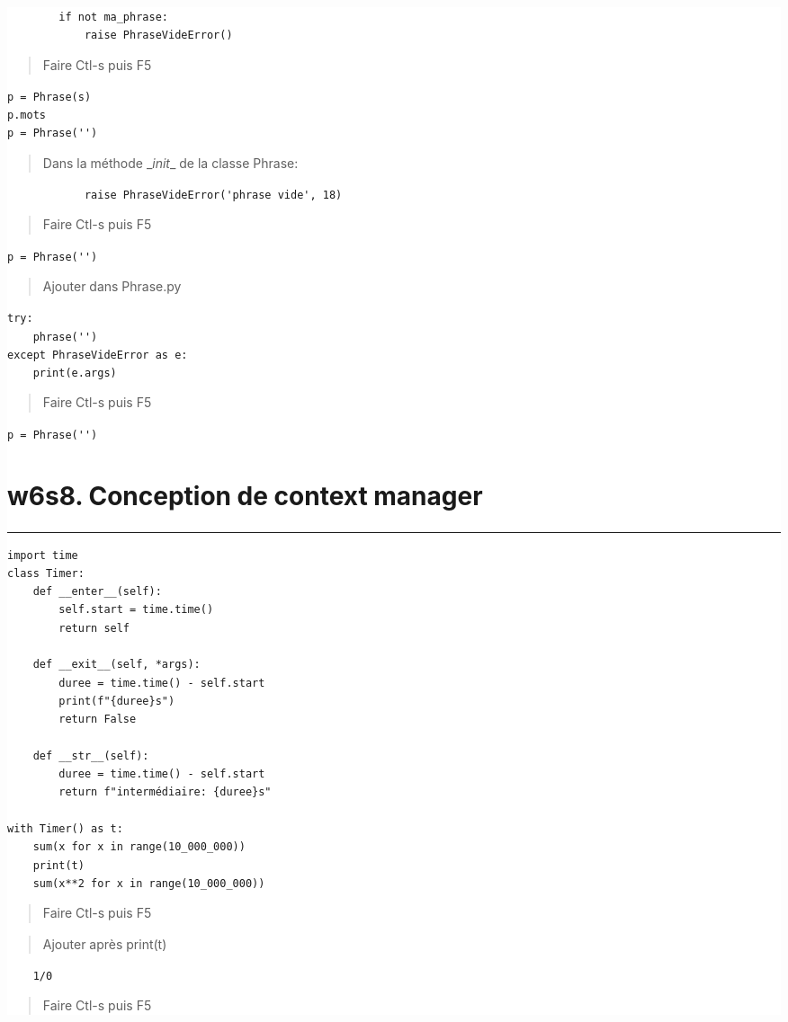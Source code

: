             if not ma_phrase:
                raise PhraseVideError()


> Faire Ctl-s puis F5

    p = Phrase(s)
    p.mots
    p = Phrase('')

> Dans la méthode \__init__ de la classe Phrase:

                raise PhraseVideError('phrase vide', 18)


> Faire Ctl-s puis F5

    p = Phrase('')

> Ajouter dans Phrase.py

    try:
        phrase('')
    except PhraseVideError as e:
        print(e.args)


> Faire Ctl-s puis F5

    p = Phrase('')
    
# w6s8. Conception de context manager
-------------

    import time
    class Timer:
        def __enter__(self):
            self.start = time.time()
            return self
        
        def __exit__(self, *args):
            duree = time.time() - self.start
            print(f"{duree}s")
            return False

        def __str__(self):
            duree = time.time() - self.start
            return f"intermédiaire: {duree}s"
            
    with Timer() as t:
        sum(x for x in range(10_000_000))
        print(t)
        sum(x**2 for x in range(10_000_000))


> Faire Ctl-s puis F5

> Ajouter après print(t)

        1/0


> Faire Ctl-s puis F5
